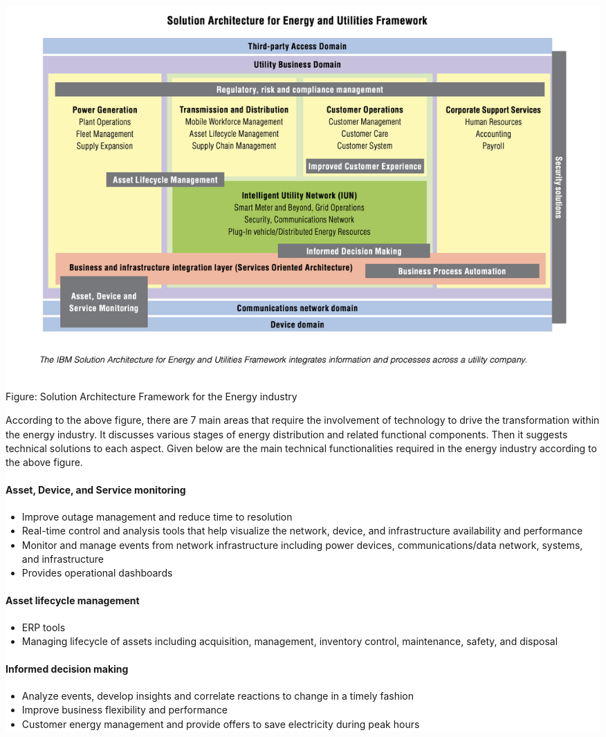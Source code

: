 ![Solution Architecture Framework for the Energy industry](images/energy-industry-ra-ibm-safe-model.png)

Figure: Solution Architecture Framework for the Energy industry

According to the above figure, there are 7 main areas that require the involvement of technology to drive the transformation within the energy industry. It discusses various stages of energy distribution and related functional components. Then it suggests technical solutions to each aspect. Given below are the main technical functionalities required in the energy industry according to the above figure. 

#### Asset, Device, and Service monitoring
- Improve outage management and reduce time to resolution
- Real-time control and analysis tools that help visualize the network, device, and infrastructure availability and performance
- Monitor and manage events from network infrastructure including power devices, communications/data network, systems, and infrastructure
- Provides operational dashboards

#### Asset lifecycle management
- ERP tools
- Managing lifecycle of assets including acquisition, management, inventory control, maintenance, safety, and disposal

#### Informed decision making
- Analyze events, develop insights and correlate reactions to change in a timely fashion
- Improve business flexibility and performance
- Customer energy management and provide offers to save electricity during peak hours
